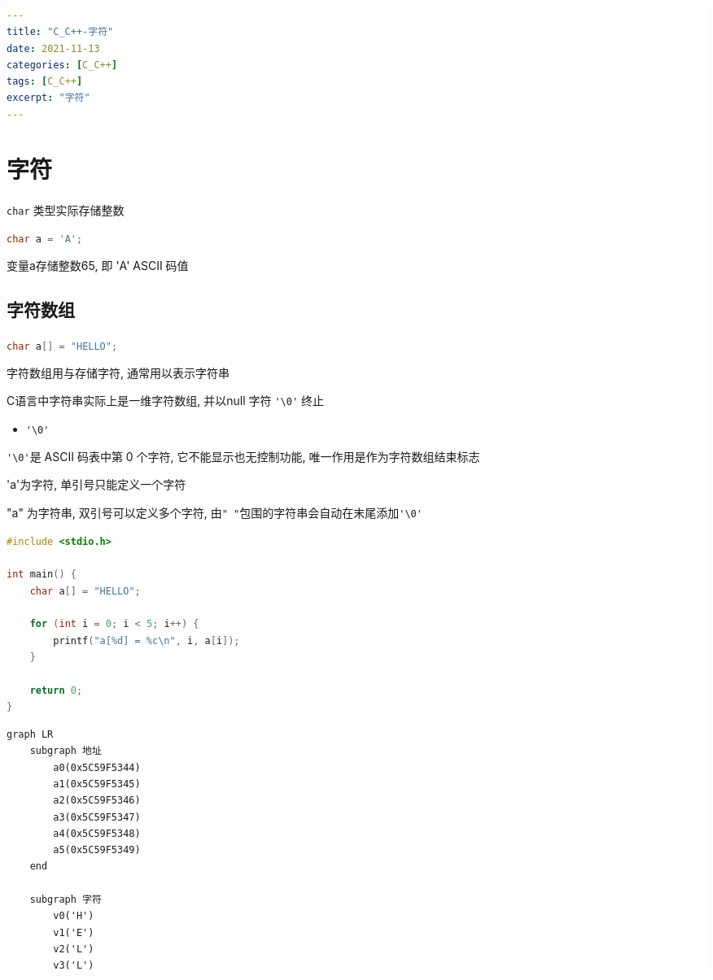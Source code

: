 ```yaml
---
title: "C_C++-字符"
date: 2021-11-13
categories: [C_C++]
tags: [C_C++]
excerpt: "字符"
---
```


# 字符

`char` 类型实际存储整数

```c
char a = 'A';
```

变量a存储整数65, 即 'A'  ASCII 码值

## 字符数组

```c
char a[] = "HELLO";
```

字符数组用与存储字符, 通常用以表示字符串

C语言中字符串实际上是一维字符数组, 并以null 字符 `'\0'` 终止

- `'\0'`

`'\0'`是 ASCII 码表中第 0 个字符, 它不能显示也无控制功能, 唯一作用是作为字符数组结束标志

'a'为字符, 单引号只能定义一个字符

"a" 为字符串, 双引号可以定义多个字符, 由`" "`包围的字符串会自动在末尾添加`'\0'`

```c
#include <stdio.h>

int main() {
    char a[] = "HELLO";

    for (int i = 0; i < 5; i++) {
        printf("a[%d] = %c\n", i, a[i]);
    }

    return 0;
}
```

```mermaid
graph LR
    subgraph 地址
        a0(0x5C59F5344)
        a1(0x5C59F5345)
        a2(0x5C59F5346)
        a3(0x5C59F5347)
        a4(0x5C59F5348)
        a5(0x5C59F5349)
    end

    subgraph 字符
        v0('H')
        v1('E')
        v2('L')
        v3('L')
```